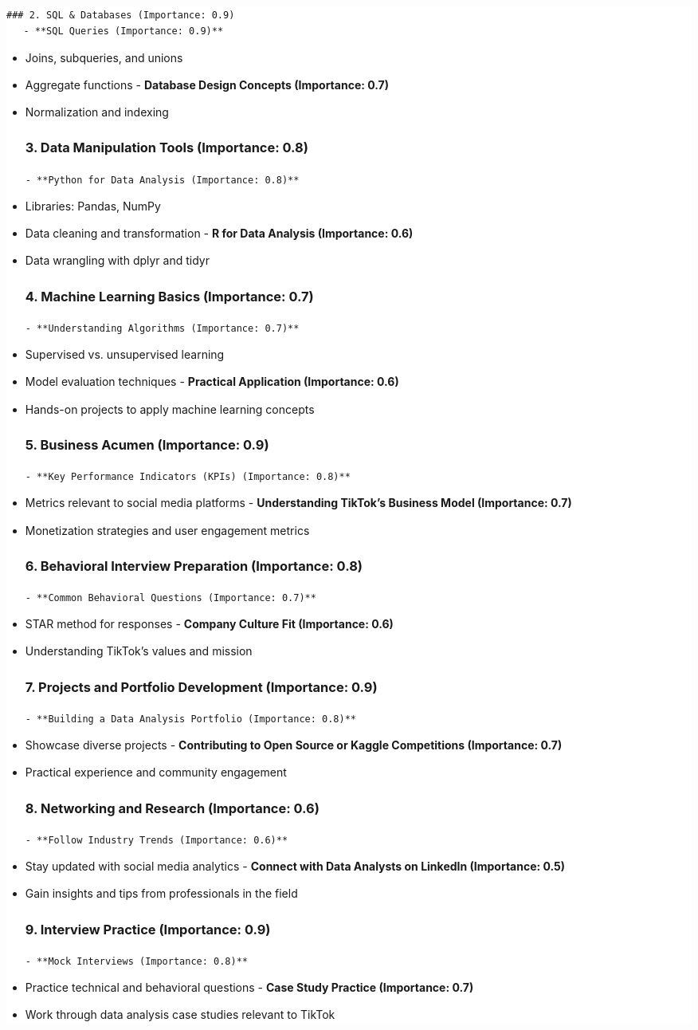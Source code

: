     ### 2. SQL & Databases (Importance: 0.9)
       - **SQL Queries (Importance: 0.9)**
 - Joins, subqueries, and unions
 - Aggregate functions
       - **Database Design Concepts (Importance: 0.7)**
 - Normalization and indexing
    
    ### 3. Data Manipulation Tools (Importance: 0.8)
       - **Python for Data Analysis (Importance: 0.8)**
 - Libraries: Pandas, NumPy
 - Data cleaning and transformation
       - **R for Data Analysis (Importance: 0.6)**
 - Data wrangling with dplyr and tidyr
    
    ### 4. Machine Learning Basics (Importance: 0.7)
       - **Understanding Algorithms (Importance: 0.7)**
 - Supervised vs. unsupervised learning
 - Model evaluation techniques
       - **Practical Application (Importance: 0.6)**
 - Hands-on projects to apply machine learning concepts
    
    ### 5. Business Acumen (Importance: 0.9)
       - **Key Performance Indicators (KPIs) (Importance: 0.8)**
 - Metrics relevant to social media platforms
       - **Understanding TikTok’s Business Model (Importance: 0.7)**
 - Monetization strategies and user engagement metrics
    
    ### 6. Behavioral Interview Preparation (Importance: 0.8)
       - **Common Behavioral Questions (Importance: 0.7)**
 - STAR method for responses
       - **Company Culture Fit (Importance: 0.6)**
 - Understanding TikTok’s values and mission
    
    ### 7. Projects and Portfolio Development (Importance: 0.9)
       - **Building a Data Analysis Portfolio (Importance: 0.8)**
 - Showcase diverse projects
       - **Contributing to Open Source or Kaggle Competitions (Importance: 0.7)**
 - Practical experience and community engagement
    
    ### 8. Networking and Research (Importance: 0.6)
       - **Follow Industry Trends (Importance: 0.6)**
 - Stay updated with social media analytics
       - **Connect with Data Analysts on LinkedIn (Importance: 0.5)**
 - Gain insights and tips from professionals in the field
    
    ### 9. Interview Practice (Importance: 0.9)
       - **Mock Interviews (Importance: 0.8)**
 - Practice technical and behavioral questions
       - **Case Study Practice (Importance: 0.7)**
 - Work through data analysis case studies relevant to TikTok
    